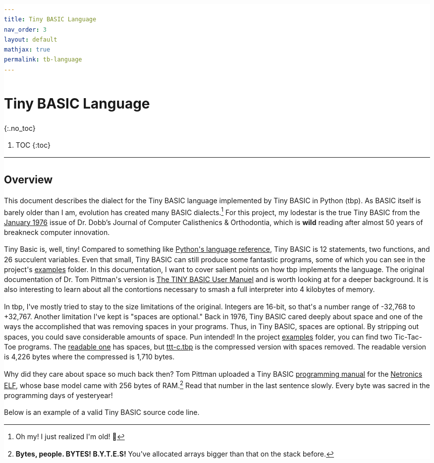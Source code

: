 ```yaml
---
title: Tiny BASIC Language
nav_order: 3
layout: default
mathjax: true
permalink: tb-language
---
```


# Tiny BASIC Language
{:.no_toc}

1. TOC
{:toc}

---

## Overview

This document describes the dialect for the Tiny BASIC language implemented by Tiny BASIC in Python (tbp). As BASIC itself is barely older than I am, evolution has created many BASIC dialects.[^1] For this project, my lodestar is the true Tiny BASIC from the [January 1976](https://archive.org/details/dr_dobbs_journal_vol_01/page/n89/mode/2up) issue of Dr. Dobb’s Journal of Computer Calisthenics & Orthodontia, which is **wild** reading after almost 50 years of breakneck computer innovation.

Tiny Basic is, well, tiny! Compared to something like [Python's language reference](https://docs.python.org/3/reference/index.html), Tiny BASIC is 12 statements, two functions, and 26 succulent variables. Even that small, Tiny BASIC can still produce some fantastic programs, some of which you can see in the project's [examples](https://github.com/John-Robbins/tbp/tree/main/examples) folder. In this documentation, I want to cover salient points on how tbp implements the language. The original documentation of Dr. Tom Pittman's version is [The TINY BASIC User Manuel](http://www.ittybittycomputers.com/IttyBitty/TinyBasic/TBuserMan.htm) and is worth looking at for a deeper background. It is also interesting to learn about all the contortions necessary to smash a full interpreter into 4 kilobytes of memory.

In tbp, I've mostly tried to stay to the size limitations of the original. Integers are 16-bit, so that's a number range of -32,768 to +32,767. Another limitation I've kept is "spaces are optional." Back in 1976, Tiny BASIC cared deeply about space and one of the ways the accomplished that was removing spaces in your programs. Thus, in Tiny BASIC, spaces are optional. By stripping out spaces, you could save considerable amounts of space. Pun intended! In the project [examples](https://github.com/John-Robbins/tbp/tree/main/examples) folder, you can find two Tic-Tac-Toe programs. The [readable one](https://github.com/John-Robbins/tbp/blob/main/examples/tic-tac-toe.tbp) has spaces, but [ttt-c.tbp](https://github.com/John-Robbins/tbp/blob/main/examples/ttt-c.tbp) is the compressed version with spaces removed. The readable version is 4,226 bytes where the compressed is 1,710 bytes.

Why did they care about space so much back then? Tom Pittman uploaded a Tiny BASIC [programming manual](http://www.ittybittycomputers.com/IttyBitty/TinyBasic/ProgTB/ProgTB0.htm) for the [Netronics ELF](https://en.wikipedia.org/wiki/ELF_II), whose base model came with 256 bytes of RAM.[^2] Read that number in the last sentence slowly. Every byte was sacred in the programming days of yesteryear!

Below is an example of a valid Tiny BASIC source code line.


[^1]: Oh my! I just realized I'm old! 🫣
[^2]: **Bytes, people. BYTES! B.Y.T.E.S!** You've allocated arrays bigger than that on the stack before.
[^3]: Or permanent job security?
[^4]: No discussion of `GOTO` would be complete without [xkcd](https://xkcd.com/292/) because Randall Munroe has a comic for everything. (It's his superpower.) Thirty-three years after his famous letter to the editor, Dijkstra had some [ragrets](https://www.cs.utexas.edu/%7EEWD/transcriptions/EWD13xx/EWD1308.html).
[^5]: Then again, that might make debugging *very* interesting if a `CLEAR` command disappears your program. Hmm. Maybe allowing `CLEAR` inside a tbp program would be like a real-life murder mystery?
